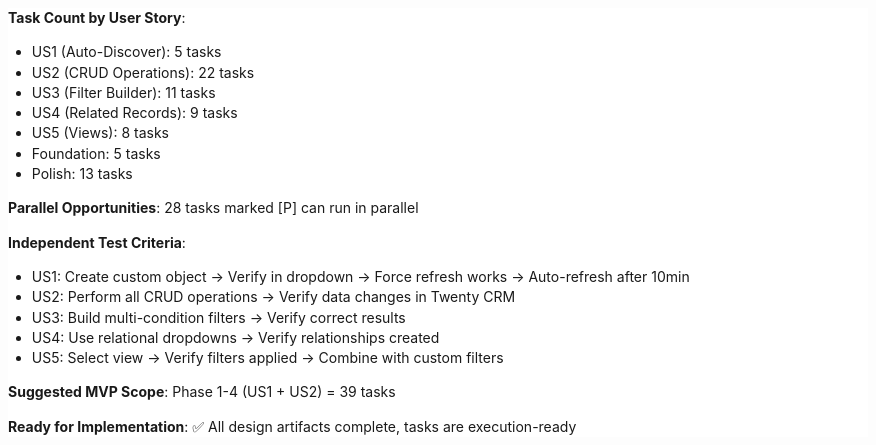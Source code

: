 **Task Count by User Story**:
- US1 (Auto-Discover): 5 tasks
- US2 (CRUD Operations): 22 tasks
- US3 (Filter Builder): 11 tasks
- US4 (Related Records): 9 tasks
- US5 (Views): 8 tasks
- Foundation: 5 tasks
- Polish: 13 tasks

**Parallel Opportunities**: 28 tasks marked [P] can run in parallel

**Independent Test Criteria**:
- US1: Create custom object → Verify in dropdown → Force refresh works → Auto-refresh after 10min
- US2: Perform all CRUD operations → Verify data changes in Twenty CRM
- US3: Build multi-condition filters → Verify correct results
- US4: Use relational dropdowns → Verify relationships created
- US5: Select view → Verify filters applied → Combine with custom filters

**Suggested MVP Scope**: Phase 1-4 (US1 + US2) = 39 tasks

**Ready for Implementation**: ✅ All design artifacts complete, tasks are execution-ready
